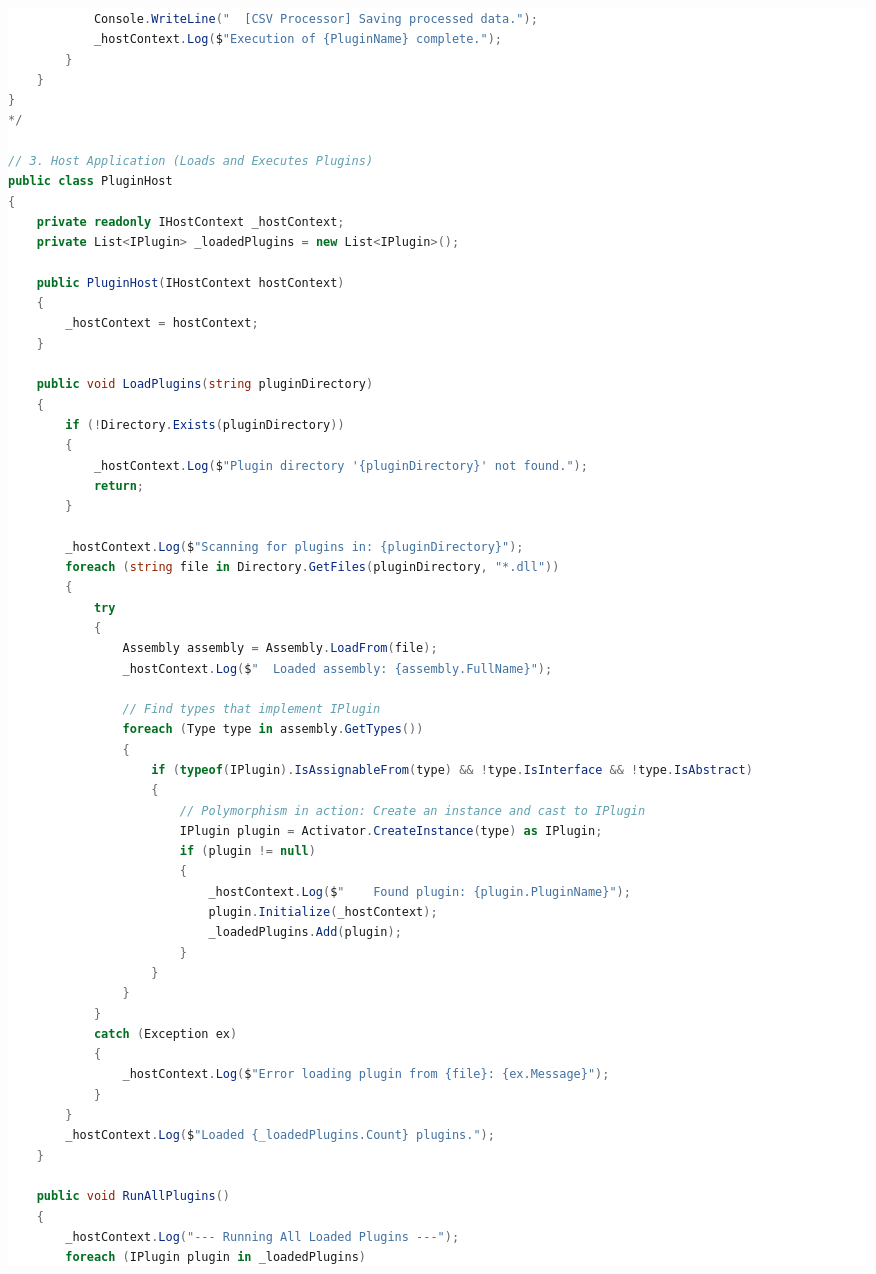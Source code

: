 ```csharp
            Console.WriteLine("  [CSV Processor] Saving processed data.");
            _hostContext.Log($"Execution of {PluginName} complete.");
        }
    }
}
*/

// 3. Host Application (Loads and Executes Plugins)
public class PluginHost
{
    private readonly IHostContext _hostContext;
    private List<IPlugin> _loadedPlugins = new List<IPlugin>();

    public PluginHost(IHostContext hostContext)
    {
        _hostContext = hostContext;
    }

    public void LoadPlugins(string pluginDirectory)
    {
        if (!Directory.Exists(pluginDirectory))
        {
            _hostContext.Log($"Plugin directory '{pluginDirectory}' not found.");
            return;
        }

        _hostContext.Log($"Scanning for plugins in: {pluginDirectory}");
        foreach (string file in Directory.GetFiles(pluginDirectory, "*.dll"))
        {
            try
            {
                Assembly assembly = Assembly.LoadFrom(file);
                _hostContext.Log($"  Loaded assembly: {assembly.FullName}");

                // Find types that implement IPlugin
                foreach (Type type in assembly.GetTypes())
                {
                    if (typeof(IPlugin).IsAssignableFrom(type) && !type.IsInterface && !type.IsAbstract)
                    {
                        // Polymorphism in action: Create an instance and cast to IPlugin
                        IPlugin plugin = Activator.CreateInstance(type) as IPlugin;
                        if (plugin != null)
                        {
                            _hostContext.Log($"    Found plugin: {plugin.PluginName}");
                            plugin.Initialize(_hostContext);
                            _loadedPlugins.Add(plugin);
                        }
                    }
                }
            }
            catch (Exception ex)
            {
                _hostContext.Log($"Error loading plugin from {file}: {ex.Message}");
            }
        }
        _hostContext.Log($"Loaded {_loadedPlugins.Count} plugins.");
    }

    public void RunAllPlugins()
    {
        _hostContext.Log("--- Running All Loaded Plugins ---");
        foreach (IPlugin plugin in _loadedPlugins)
```